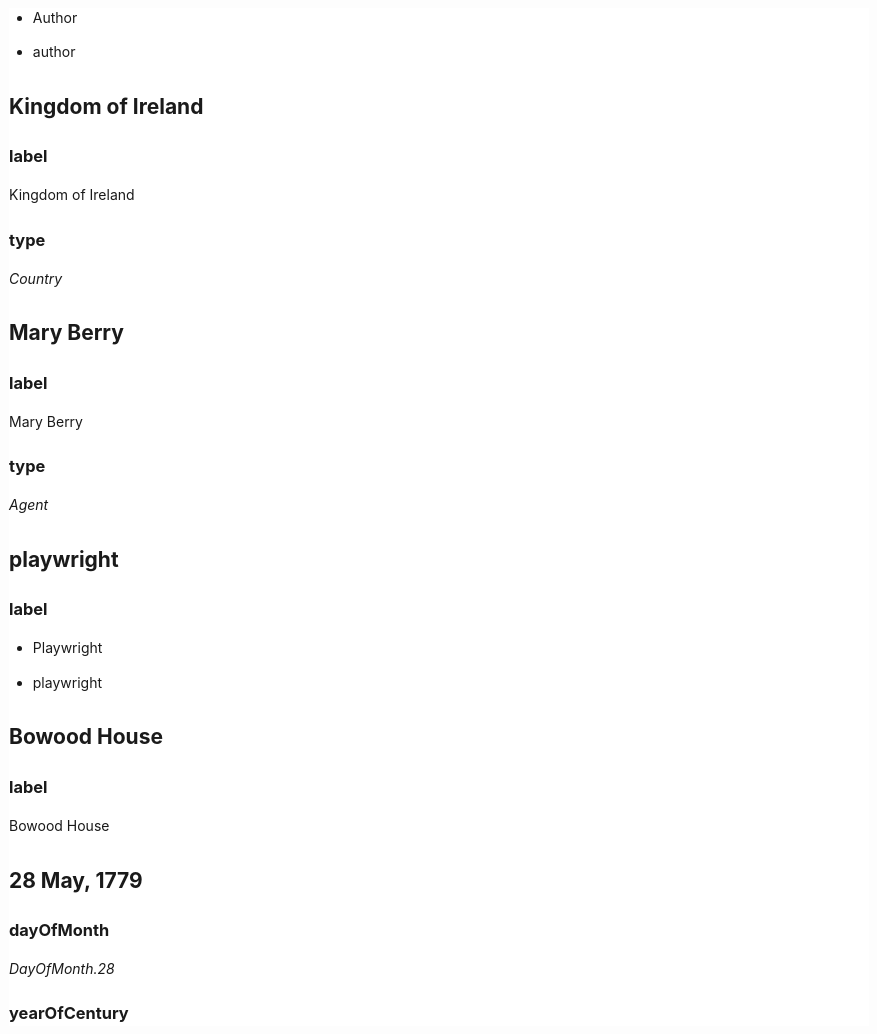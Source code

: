  - Author

 - author

## Kingdom of Ireland

### label


Kingdom of Ireland

### type


*Country*

## Mary Berry

### label


Mary Berry

### type


*Agent*

## playwright

### label

 - Playwright

 - playwright

## Bowood House

### label


Bowood House

## 28 May, 1779

### dayOfMonth


*DayOfMonth.28*

### yearOfCentury

